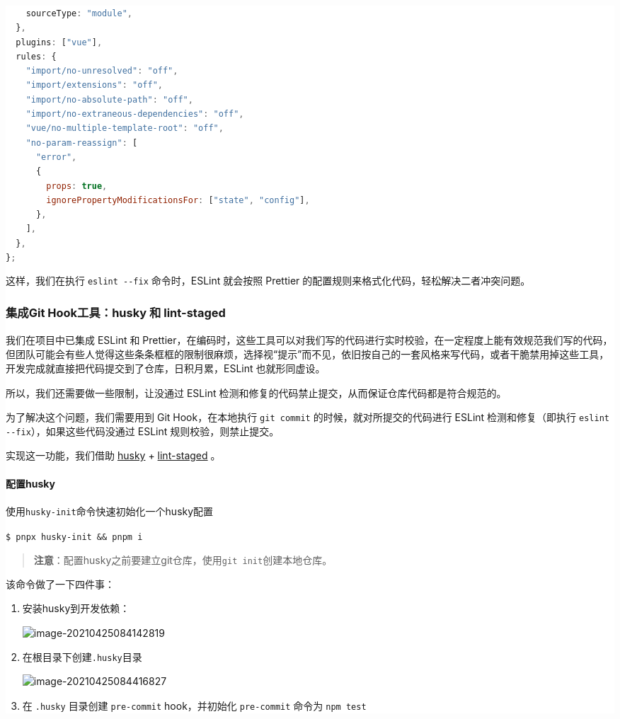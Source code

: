    ```javascript
       sourceType: "module",
     },
     plugins: ["vue"],
     rules: {
       "import/no-unresolved": "off",
       "import/extensions": "off",
       "import/no-absolute-path": "off",
       "import/no-extraneous-dependencies": "off",
       "vue/no-multiple-template-root": "off",
       "no-param-reassign": [
         "error",
         {
           props: true,
           ignorePropertyModificationsFor: ["state", "config"],
         },
       ],
     },
   };
   ```

这样，我们在执行 `eslint --fix` 命令时，ESLint 就会按照 Prettier 的配置规则来格式化代码，轻松解决二者冲突问题。

### 集成Git Hook工具：husky 和 lint-staged

我们在项目中已集成 ESLint 和 Prettier，在编码时，这些工具可以对我们写的代码进行实时校验，在一定程度上能有效规范我们写的代码，但团队可能会有些人觉得这些条条框框的限制很麻烦，选择视“提示”而不见，依旧按自己的一套风格来写代码，或者干脆禁用掉这些工具，开发完成就直接把代码提交到了仓库，日积月累，ESLint 也就形同虚设。

所以，我们还需要做一些限制，让没通过 ESLint 检测和修复的代码禁止提交，从而保证仓库代码都是符合规范的。

为了解决这个问题，我们需要用到 Git Hook，在本地执行 `git commit` 的时候，就对所提交的代码进行 ESLint 检测和修复（即执行 `eslint --fix`），如果这些代码没通过 ESLint 规则校验，则禁止提交。

实现这一功能，我们借助 [husky](https://github.com/typicode/husky) + [lint-staged](https://github.com/okonet/lint-staged) 。

#### 配置husky

使用`husky-init`命令快速初始化一个husky配置

```shell
$ pnpx husky-init && pnpm i
```

> **注意**：配置husky之前要建立git仓库，使用`git init`创建本地仓库。

该命令做了一下四件事：

1. 安装husky到开发依赖：

   ![image-20210425084142819](https://figure-b.ricardolsw.com/image/image-20210425084142819.png)

2. 在根目录下创建`.husky`目录

   ![image-20210425084416827](https://figure-b.ricardolsw.com/image/image-20210425084416827.png)

3. 在 `.husky` 目录创建 `pre-commit` hook，并初始化 `pre-commit` 命令为 `npm test`
